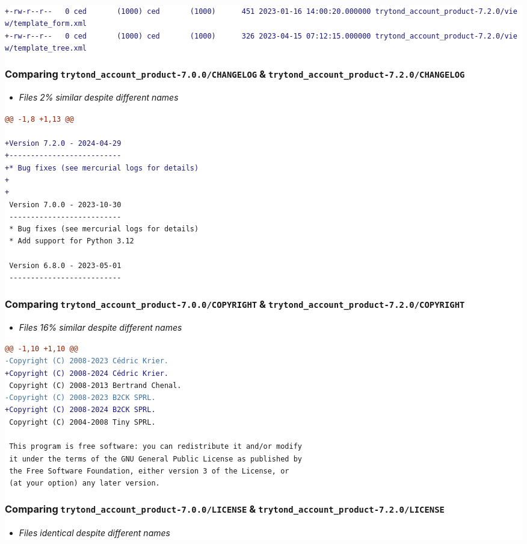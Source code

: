```diff
+-rw-r--r--   0 ced       (1000) ced       (1000)      451 2023-01-16 14:00:20.000000 trytond_account_product-7.2.0/view/template_form.xml
+-rw-r--r--   0 ced       (1000) ced       (1000)      326 2023-04-15 07:12:15.000000 trytond_account_product-7.2.0/view/template_tree.xml
```

### Comparing `trytond_account_product-7.0.0/CHANGELOG` & `trytond_account_product-7.2.0/CHANGELOG`

 * *Files 2% similar despite different names*

```diff
@@ -1,8 +1,13 @@
 
+Version 7.2.0 - 2024-04-29
+--------------------------
+* Bug fixes (see mercurial logs for details)
+
+
 Version 7.0.0 - 2023-10-30
 --------------------------
 * Bug fixes (see mercurial logs for details)
 * Add support for Python 3.12
 
 Version 6.8.0 - 2023-05-01
 --------------------------
```

### Comparing `trytond_account_product-7.0.0/COPYRIGHT` & `trytond_account_product-7.2.0/COPYRIGHT`

 * *Files 16% similar despite different names*

```diff
@@ -1,10 +1,10 @@
-Copyright (C) 2008-2023 Cédric Krier.
+Copyright (C) 2008-2024 Cédric Krier.
 Copyright (C) 2008-2013 Bertrand Chenal.
-Copyright (C) 2008-2023 B2CK SPRL.
+Copyright (C) 2008-2024 B2CK SPRL.
 Copyright (C) 2004-2008 Tiny SPRL.
 
 This program is free software: you can redistribute it and/or modify
 it under the terms of the GNU General Public License as published by
 the Free Software Foundation, either version 3 of the License, or
 (at your option) any later version.
```

### Comparing `trytond_account_product-7.0.0/LICENSE` & `trytond_account_product-7.2.0/LICENSE`

 * *Files identical despite different names*
